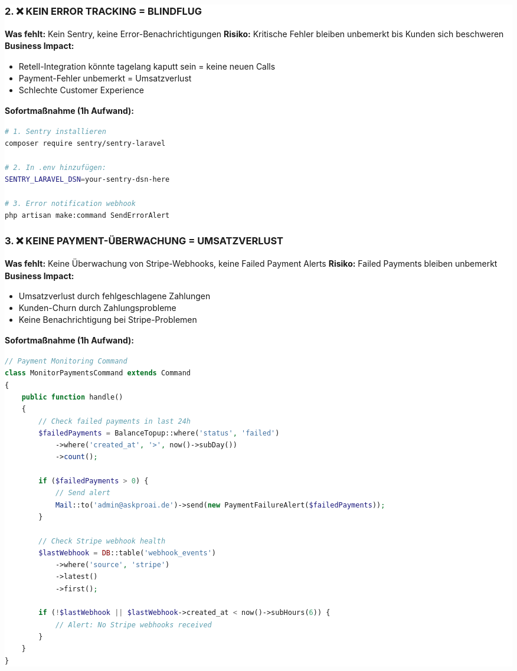 ### 2. ❌ KEIN ERROR TRACKING = BLINDFLUG
**Was fehlt:** Kein Sentry, keine Error-Benachrichtigungen
**Risiko:** Kritische Fehler bleiben unbemerkt bis Kunden sich beschweren
**Business Impact:**
- Retell-Integration könnte tagelang kaputt sein = keine neuen Calls
- Payment-Fehler unbemerkt = Umsatzverlust
- Schlechte Customer Experience

**Sofortmaßnahme (1h Aufwand):**
```bash
# 1. Sentry installieren
composer require sentry/sentry-laravel

# 2. In .env hinzufügen:
SENTRY_LARAVEL_DSN=your-sentry-dsn-here

# 3. Error notification webhook
php artisan make:command SendErrorAlert
```

### 3. ❌ KEINE PAYMENT-ÜBERWACHUNG = UMSATZVERLUST
**Was fehlt:** Keine Überwachung von Stripe-Webhooks, keine Failed Payment Alerts
**Risiko:** Failed Payments bleiben unbemerkt
**Business Impact:**
- Umsatzverlust durch fehlgeschlagene Zahlungen
- Kunden-Churn durch Zahlungsprobleme
- Keine Benachrichtigung bei Stripe-Problemen

**Sofortmaßnahme (1h Aufwand):**
```php
// Payment Monitoring Command
class MonitorPaymentsCommand extends Command
{
    public function handle()
    {
        // Check failed payments in last 24h
        $failedPayments = BalanceTopup::where('status', 'failed')
            ->where('created_at', '>', now()->subDay())
            ->count();
            
        if ($failedPayments > 0) {
            // Send alert
            Mail::to('admin@askproai.de')->send(new PaymentFailureAlert($failedPayments));
        }
        
        // Check Stripe webhook health
        $lastWebhook = DB::table('webhook_events')
            ->where('source', 'stripe')
            ->latest()
            ->first();
            
        if (!$lastWebhook || $lastWebhook->created_at < now()->subHours(6)) {
            // Alert: No Stripe webhooks received
        }
    }
}
```
